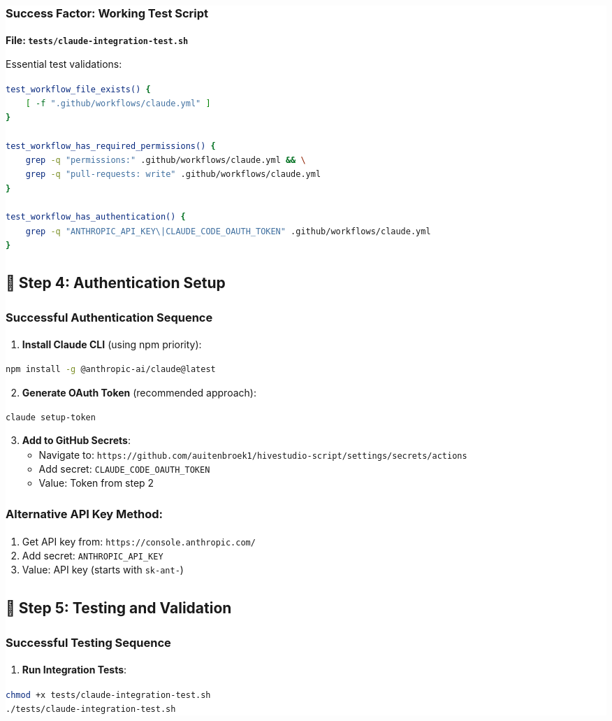 ### Success Factor: Working Test Script
**File: `tests/claude-integration-test.sh`**

Essential test validations:
```bash
test_workflow_file_exists() {
    [ -f ".github/workflows/claude.yml" ]
}

test_workflow_has_required_permissions() {
    grep -q "permissions:" .github/workflows/claude.yml && \
    grep -q "pull-requests: write" .github/workflows/claude.yml
}

test_workflow_has_authentication() {
    grep -q "ANTHROPIC_API_KEY\|CLAUDE_CODE_OAUTH_TOKEN" .github/workflows/claude.yml
}
```

## 🔐 Step 4: Authentication Setup

### Successful Authentication Sequence

1. **Install Claude CLI** (using npm priority):
```bash
npm install -g @anthropic-ai/claude@latest
```

2. **Generate OAuth Token** (recommended approach):
```bash
claude setup-token
```

3. **Add to GitHub Secrets**:
   - Navigate to: `https://github.com/auitenbroek1/hivestudio-script/settings/secrets/actions`
   - Add secret: `CLAUDE_CODE_OAUTH_TOKEN`
   - Value: Token from step 2

### Alternative API Key Method:
1. Get API key from: `https://console.anthropic.com/`
2. Add secret: `ANTHROPIC_API_KEY`
3. Value: API key (starts with `sk-ant-`)

## 🧪 Step 5: Testing and Validation

### Successful Testing Sequence

1. **Run Integration Tests**:
```bash
chmod +x tests/claude-integration-test.sh
./tests/claude-integration-test.sh
```

